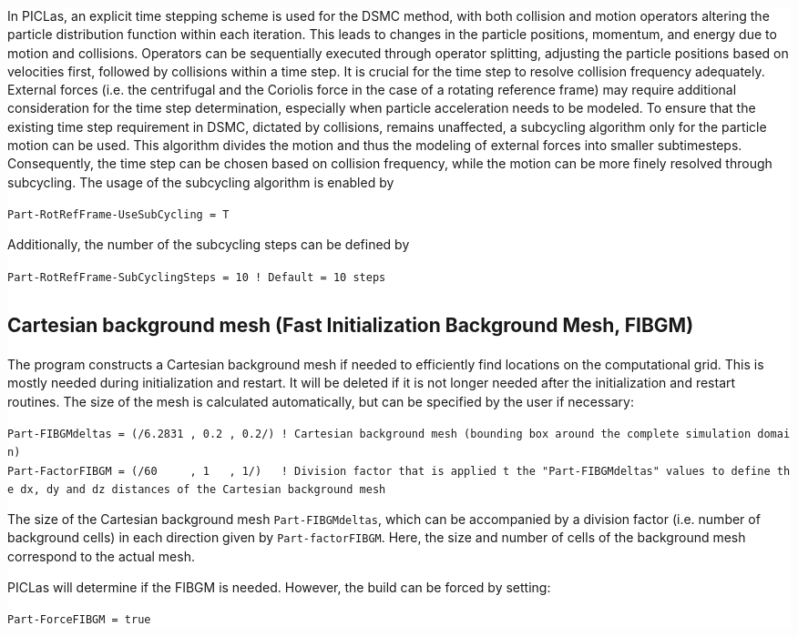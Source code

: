 In PICLas, an explicit time stepping scheme is used for the DSMC method, with both collision and motion operators altering the particle distribution function within each iteration. This leads to changes in the particle positions, momentum, and energy due to motion and collisions. Operators can be sequentially executed through operator splitting, adjusting the particle positions based on velocities first, followed by collisions within a time step. It is crucial for the time step to resolve collision frequency adequately. External forces (i.e. the centrifugal and the Coriolis force in the case of a rotating reference frame) may require additional consideration for the time step determination, especially when particle acceleration needs to be modeled. To ensure that the existing time step requirement in DSMC, dictated by collisions, remains unaffected, a subcycling algorithm only for the particle motion can be used. This algorithm divides the motion and thus the modeling of external forces into smaller subtimesteps. Consequently, the time step can be chosen based on collision frequency, while the motion can be more finely resolved through subcycling. The usage of the subcycling algorithm is enabled by

    Part-RotRefFrame-UseSubCycling = T

Additionally, the number of the subcycling steps can be defined by

    Part-RotRefFrame-SubCyclingSteps = 10 ! Default = 10 steps

## Cartesian background mesh (Fast Initialization Background Mesh, FIBGM)

The program constructs a Cartesian background mesh if needed to efficiently find locations on the computational grid. This is mostly needed during initialization and restart. It will be deleted if it is not longer needed after the initialization and restart routines. The size of the mesh is calculated automatically, but can be specified by the user if necessary:

    Part-FIBGMdeltas = (/6.2831 , 0.2 , 0.2/) ! Cartesian background mesh (bounding box around the complete simulation domain)
    Part-FactorFIBGM = (/60     , 1   , 1/)   ! Division factor that is applied t the "Part-FIBGMdeltas" values to define the dx, dy and dz distances of the Cartesian background mesh

The size of the Cartesian background mesh `Part-FIBGMdeltas`, which can be accompanied by a division factor (i.e. number of background cells) in each direction given by `Part-factorFIBGM`. Here, the size and number of cells of the background mesh correspond to the actual mesh.

PICLas will determine if the FIBGM is needed. However, the build can be forced by setting:

    Part-ForceFIBGM = true

